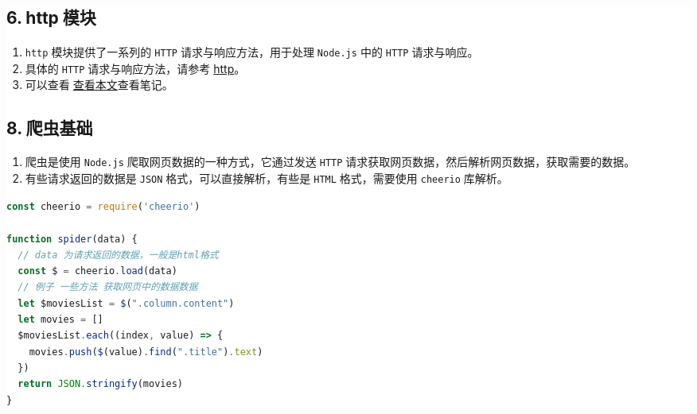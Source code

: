 ```js
```

## 6. http 模块

1. `http` 模块提供了一系列的 `HTTP` 请求与响应方法，用于处理 `Node.js` 中的 `HTTP` 请求与响应。
2. 具体的 `HTTP` 请求与响应方法，请参考 [http](https://nodejs.org/api/http.html)。
3. 可以查看 [查看本文](/guide/NodeJs/NodeApi/02/02_00)查看笔记。

## 8. 爬虫基础

1. 爬虫是使用 `Node.js` 爬取网页数据的一种方式，它通过发送 `HTTP` 请求获取网页数据，然后解析网页数据，获取需要的数据。
2. 有些请求返回的数据是 `JSON` 格式，可以直接解析，有些是 `HTML` 格式，需要使用 `cheerio` 库解析。

```js
const cheerio = require('cheerio')

function spider(data) {
  // data 为请求返回的数据，一般是html格式
  const $ = cheerio.load(data)
  // 例子 一些方法 获取网页中的数据数据
  let $moviesList = $(".column.content")
  let movies = []
  $moviesList.each((index, value) => {
    movies.push($(value).find(".title").text)
  })
  return JSON.stringify(movies)
}
```